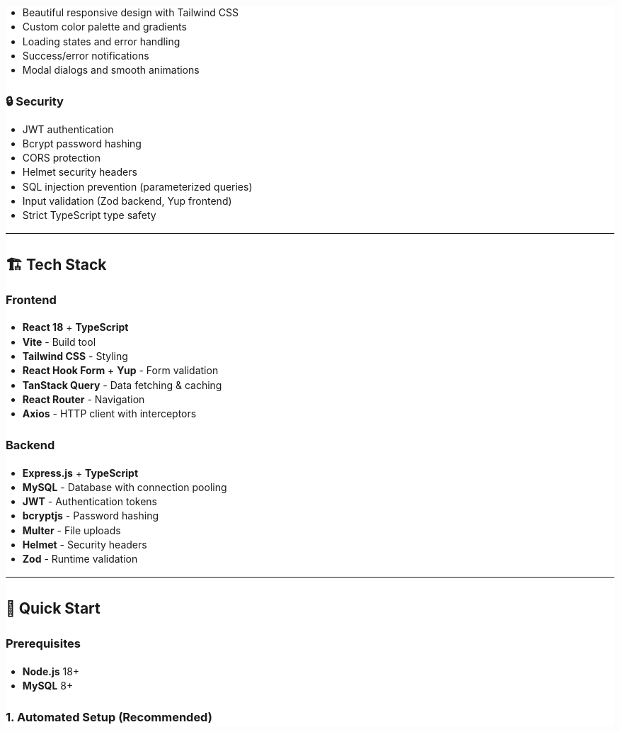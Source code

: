 - Beautiful responsive design with Tailwind CSS
- Custom color palette and gradients
- Loading states and error handling
- Success/error notifications
- Modal dialogs and smooth animations

### 🔒 Security

- JWT authentication
- Bcrypt password hashing
- CORS protection
- Helmet security headers
- SQL injection prevention (parameterized queries)
- Input validation (Zod backend, Yup frontend)
- Strict TypeScript type safety

---

## 🏗️ Tech Stack

### Frontend

- **React 18** + **TypeScript**
- **Vite** - Build tool
- **Tailwind CSS** - Styling
- **React Hook Form** + **Yup** - Form validation
- **TanStack Query** - Data fetching & caching
- **React Router** - Navigation
- **Axios** - HTTP client with interceptors

### Backend

- **Express.js** + **TypeScript**
- **MySQL** - Database with connection pooling
- **JWT** - Authentication tokens
- **bcryptjs** - Password hashing
- **Multer** - File uploads
- **Helmet** - Security headers
- **Zod** - Runtime validation

---

## 🚀 Quick Start

### Prerequisites

- **Node.js** 18+
- **MySQL** 8+

### 1. Automated Setup (Recommended)

